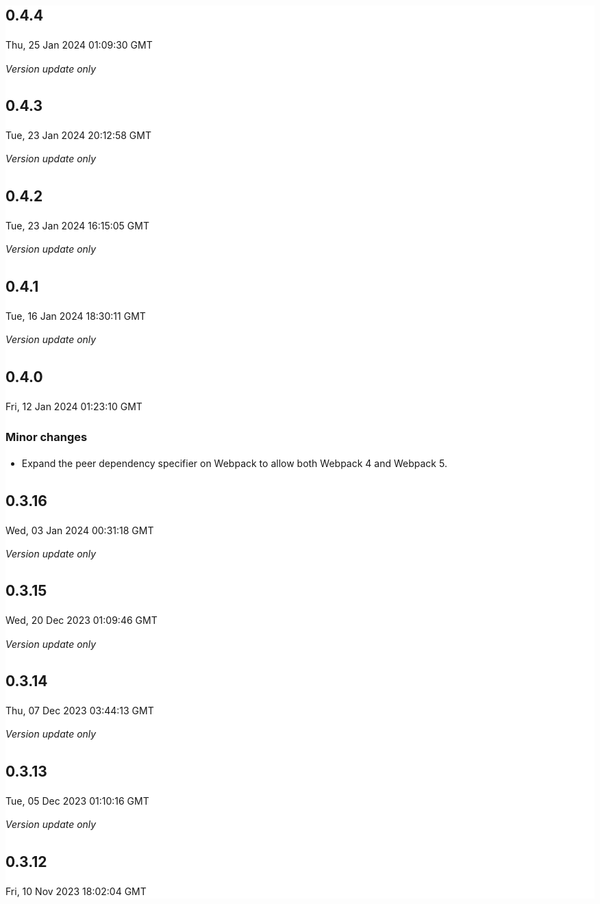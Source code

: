 ## 0.4.4
Thu, 25 Jan 2024 01:09:30 GMT

_Version update only_

## 0.4.3
Tue, 23 Jan 2024 20:12:58 GMT

_Version update only_

## 0.4.2
Tue, 23 Jan 2024 16:15:05 GMT

_Version update only_

## 0.4.1
Tue, 16 Jan 2024 18:30:11 GMT

_Version update only_

## 0.4.0
Fri, 12 Jan 2024 01:23:10 GMT

### Minor changes

- Expand the peer dependency specifier on Webpack to allow both Webpack 4 and Webpack 5.

## 0.3.16
Wed, 03 Jan 2024 00:31:18 GMT

_Version update only_

## 0.3.15
Wed, 20 Dec 2023 01:09:46 GMT

_Version update only_

## 0.3.14
Thu, 07 Dec 2023 03:44:13 GMT

_Version update only_

## 0.3.13
Tue, 05 Dec 2023 01:10:16 GMT

_Version update only_

## 0.3.12
Fri, 10 Nov 2023 18:02:04 GMT
